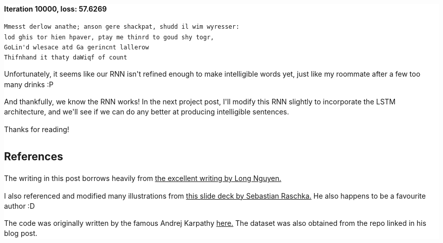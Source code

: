 
<b>Iteration 10000, loss: 57.6269</b>

    Mmesst derlow anathe; anson gere shackpat, shudd il wim wyresser:
    lod ghis tor hien hpaver, ptay me thinrd to goud shy togr,
    GoLin'd wlesace atd Ga gerincnt lallerow
    Thifnhand it thaty daWiqf of count


Unfortunately, it seems like our RNN isn't refined enough to make intelligible words yet, just like my roommate after a few too many drinks :P

And thankfully, we know the RNN works! In the next project post, I'll modify this RNN slightly to incorporate the LSTM architecture, and we'll see if we can do any better at producing intelligible sentences.

Thanks for reading!


## References

The writing in this post borrows heavily from  <a href="https://medium.com/@thisislong/building-a-recurrent-neural-network-from-scratch-ba9b27a42856" target="_blank">the excellent writing by Long Nguyen.</a>

I also referenced and modified many illustrations from <a href="https://sebastianraschka.com/pdf/lecture-notes/stat453ss21/L15_intro-rnn__slides.pdf" target="_blank">this slide deck by Sebastian Raschka.</a> He also happens to be a favourite author :D

The code was originally written by the famous Andrej Karpathy <a href="https://karpathy.github.io/2015/05/21/rnn-effectiveness/" target="_blank">here.</a> The dataset was also obtained from the repo linked in his blog post.